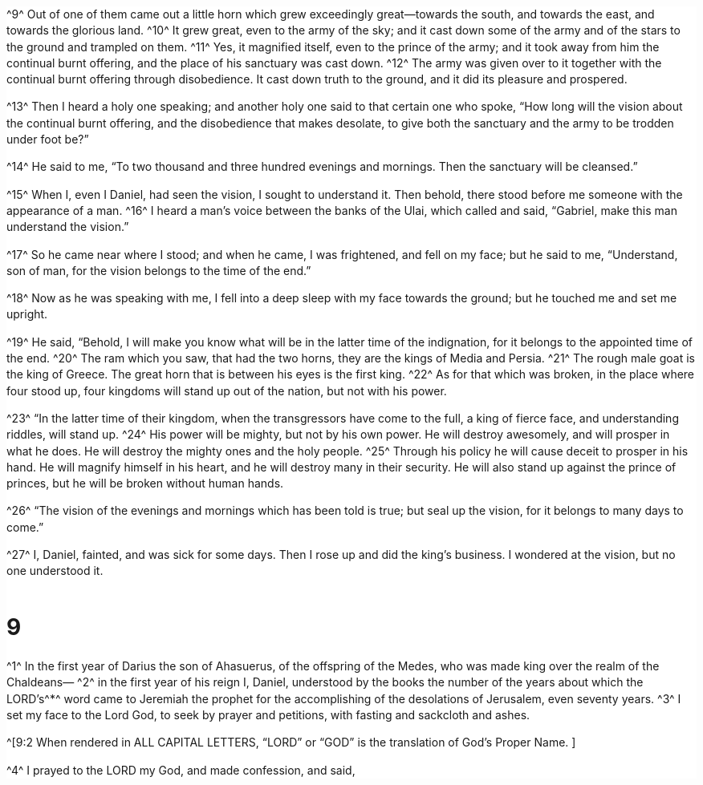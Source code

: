 ^9^ Out of one of them came out a little horn which grew exceedingly great—towards the south, and towards the east, and towards the glorious land. ^10^ It grew great, even to the army of the sky; and it cast down some of the army and of the stars to the ground and trampled on them. ^11^ Yes, it magnified itself, even to the prince of the army; and it took away from him the continual burnt offering, and the place of his sanctuary was cast down. ^12^ The army was given over to it together with the continual burnt offering through disobedience. It cast down truth to the ground, and it did its pleasure and prospered. 

^13^ Then I heard a holy one speaking; and another holy one said to that certain one who spoke, “How long will the vision about the continual burnt offering, and the disobedience that makes desolate, to give both the sanctuary and the army to be trodden under foot be?” 

^14^ He said to me, “To two thousand and three hundred evenings and mornings. Then the sanctuary will be cleansed.” 

^15^ When I, even I Daniel, had seen the vision, I sought to understand it. Then behold, there stood before me someone with the appearance of a man. ^16^ I heard a man’s voice between the banks of the Ulai, which called and said, “Gabriel, make this man understand the vision.” 

^17^ So he came near where I stood; and when he came, I was frightened, and fell on my face; but he said to me, “Understand, son of man, for the vision belongs to the time of the end.” 

^18^ Now as he was speaking with me, I fell into a deep sleep with my face towards the ground; but he touched me and set me upright. 

^19^ He said, “Behold, I will make you know what will be in the latter time of the indignation, for it belongs to the appointed time of the end. ^20^ The ram which you saw, that had the two horns, they are the kings of Media and Persia. ^21^ The rough male goat is the king of Greece. The great horn that is between his eyes is the first king. ^22^ As for that which was broken, in the place where four stood up, four kingdoms will stand up out of the nation, but not with his power. 

^23^ “In the latter time of their kingdom, when the transgressors have come to the full, a king of fierce face, and understanding riddles, will stand up. ^24^ His power will be mighty, but not by his own power. He will destroy awesomely, and will prosper in what he does. He will destroy the mighty ones and the holy people. ^25^ Through his policy he will cause deceit to prosper in his hand. He will magnify himself in his heart, and he will destroy many in their security. He will also stand up against the prince of princes, but he will be broken without human hands. 

^26^ “The vision of the evenings and mornings which has been told is true; but seal up the vision, for it belongs to many days to come.” 

^27^ I, Daniel, fainted, and was sick for some days. Then I rose up and did the king’s business. I wondered at the vision, but no one understood it. 

# 9 
^1^ In the first year of Darius the son of Ahasuerus, of the offspring of the Medes, who was made king over the realm of the Chaldeans— ^2^ in the first year of his reign I, Daniel, understood by the books the number of the years about which the LORD’s^*^ word came to Jeremiah the prophet for the accomplishing of the desolations of Jerusalem, even seventy years. ^3^ I set my face to the Lord God, to seek by prayer and petitions, with fasting and sackcloth and ashes. 

^[9:2 When rendered in ALL CAPITAL LETTERS, “LORD” or “GOD” is the translation of God’s Proper Name. ]

^4^ I prayed to the LORD my God, and made confession, and said, 
